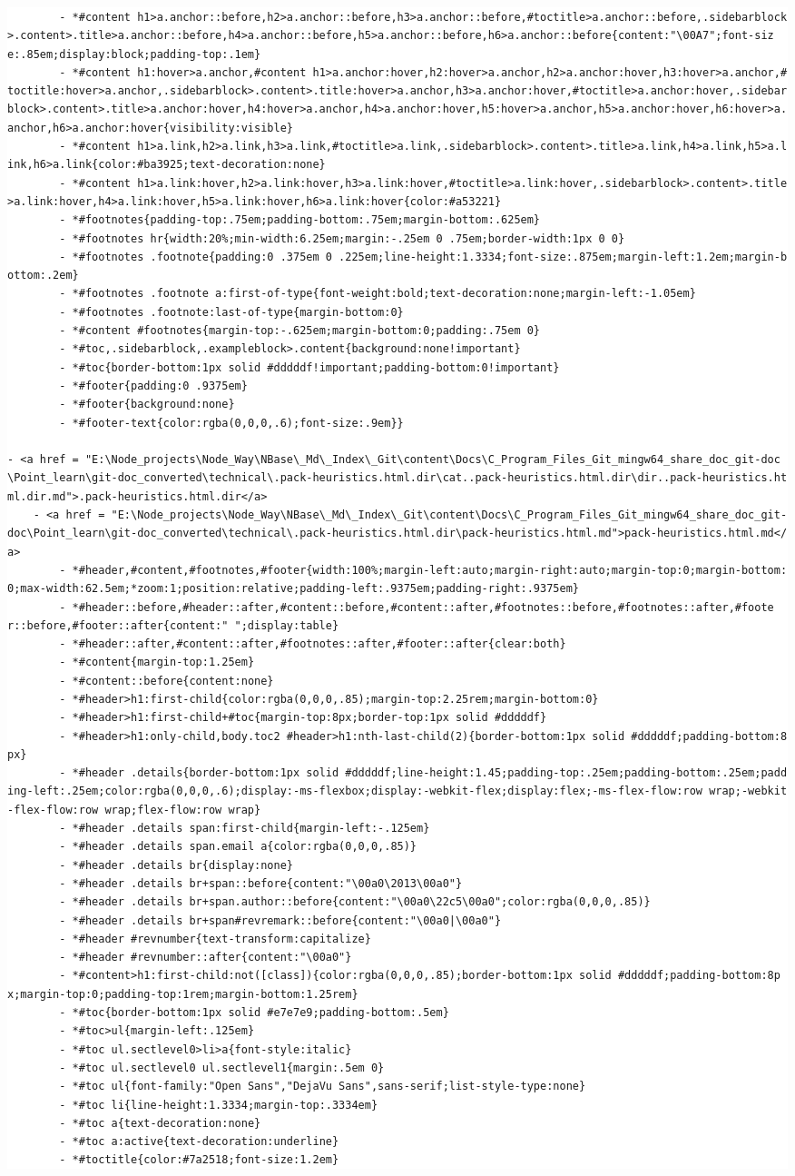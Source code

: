             - *#content h1>a.anchor::before,h2>a.anchor::before,h3>a.anchor::before,#toctitle>a.anchor::before,.sidebarblock>.content>.title>a.anchor::before,h4>a.anchor::before,h5>a.anchor::before,h6>a.anchor::before{content:"\00A7";font-size:.85em;display:block;padding-top:.1em}
            - *#content h1:hover>a.anchor,#content h1>a.anchor:hover,h2:hover>a.anchor,h2>a.anchor:hover,h3:hover>a.anchor,#toctitle:hover>a.anchor,.sidebarblock>.content>.title:hover>a.anchor,h3>a.anchor:hover,#toctitle>a.anchor:hover,.sidebarblock>.content>.title>a.anchor:hover,h4:hover>a.anchor,h4>a.anchor:hover,h5:hover>a.anchor,h5>a.anchor:hover,h6:hover>a.anchor,h6>a.anchor:hover{visibility:visible}
            - *#content h1>a.link,h2>a.link,h3>a.link,#toctitle>a.link,.sidebarblock>.content>.title>a.link,h4>a.link,h5>a.link,h6>a.link{color:#ba3925;text-decoration:none}
            - *#content h1>a.link:hover,h2>a.link:hover,h3>a.link:hover,#toctitle>a.link:hover,.sidebarblock>.content>.title>a.link:hover,h4>a.link:hover,h5>a.link:hover,h6>a.link:hover{color:#a53221}
            - *#footnotes{padding-top:.75em;padding-bottom:.75em;margin-bottom:.625em}
            - *#footnotes hr{width:20%;min-width:6.25em;margin:-.25em 0 .75em;border-width:1px 0 0}
            - *#footnotes .footnote{padding:0 .375em 0 .225em;line-height:1.3334;font-size:.875em;margin-left:1.2em;margin-bottom:.2em}
            - *#footnotes .footnote a:first-of-type{font-weight:bold;text-decoration:none;margin-left:-1.05em}
            - *#footnotes .footnote:last-of-type{margin-bottom:0}
            - *#content #footnotes{margin-top:-.625em;margin-bottom:0;padding:.75em 0}
            - *#toc,.sidebarblock,.exampleblock>.content{background:none!important}
            - *#toc{border-bottom:1px solid #dddddf!important;padding-bottom:0!important}
            - *#footer{padding:0 .9375em}
            - *#footer{background:none}
            - *#footer-text{color:rgba(0,0,0,.6);font-size:.9em}}
    
    - <a href = "E:\Node_projects\Node_Way\NBase\_Md\_Index\_Git\content\Docs\C_Program_Files_Git_mingw64_share_doc_git-doc\Point_learn\git-doc_converted\technical\.pack-heuristics.html.dir\cat..pack-heuristics.html.dir\dir..pack-heuristics.html.dir.md">.pack-heuristics.html.dir</a>
        - <a href = "E:\Node_projects\Node_Way\NBase\_Md\_Index\_Git\content\Docs\C_Program_Files_Git_mingw64_share_doc_git-doc\Point_learn\git-doc_converted\technical\.pack-heuristics.html.dir\pack-heuristics.html.md">pack-heuristics.html.md</a>
            - *#header,#content,#footnotes,#footer{width:100%;margin-left:auto;margin-right:auto;margin-top:0;margin-bottom:0;max-width:62.5em;*zoom:1;position:relative;padding-left:.9375em;padding-right:.9375em}
            - *#header::before,#header::after,#content::before,#content::after,#footnotes::before,#footnotes::after,#footer::before,#footer::after{content:" ";display:table}
            - *#header::after,#content::after,#footnotes::after,#footer::after{clear:both}
            - *#content{margin-top:1.25em}
            - *#content::before{content:none}
            - *#header>h1:first-child{color:rgba(0,0,0,.85);margin-top:2.25rem;margin-bottom:0}
            - *#header>h1:first-child+#toc{margin-top:8px;border-top:1px solid #dddddf}
            - *#header>h1:only-child,body.toc2 #header>h1:nth-last-child(2){border-bottom:1px solid #dddddf;padding-bottom:8px}
            - *#header .details{border-bottom:1px solid #dddddf;line-height:1.45;padding-top:.25em;padding-bottom:.25em;padding-left:.25em;color:rgba(0,0,0,.6);display:-ms-flexbox;display:-webkit-flex;display:flex;-ms-flex-flow:row wrap;-webkit-flex-flow:row wrap;flex-flow:row wrap}
            - *#header .details span:first-child{margin-left:-.125em}
            - *#header .details span.email a{color:rgba(0,0,0,.85)}
            - *#header .details br{display:none}
            - *#header .details br+span::before{content:"\00a0\2013\00a0"}
            - *#header .details br+span.author::before{content:"\00a0\22c5\00a0";color:rgba(0,0,0,.85)}
            - *#header .details br+span#revremark::before{content:"\00a0|\00a0"}
            - *#header #revnumber{text-transform:capitalize}
            - *#header #revnumber::after{content:"\00a0"}
            - *#content>h1:first-child:not([class]){color:rgba(0,0,0,.85);border-bottom:1px solid #dddddf;padding-bottom:8px;margin-top:0;padding-top:1rem;margin-bottom:1.25rem}
            - *#toc{border-bottom:1px solid #e7e7e9;padding-bottom:.5em}
            - *#toc>ul{margin-left:.125em}
            - *#toc ul.sectlevel0>li>a{font-style:italic}
            - *#toc ul.sectlevel0 ul.sectlevel1{margin:.5em 0}
            - *#toc ul{font-family:"Open Sans","DejaVu Sans",sans-serif;list-style-type:none}
            - *#toc li{line-height:1.3334;margin-top:.3334em}
            - *#toc a{text-decoration:none}
            - *#toc a:active{text-decoration:underline}
            - *#toctitle{color:#7a2518;font-size:1.2em}
